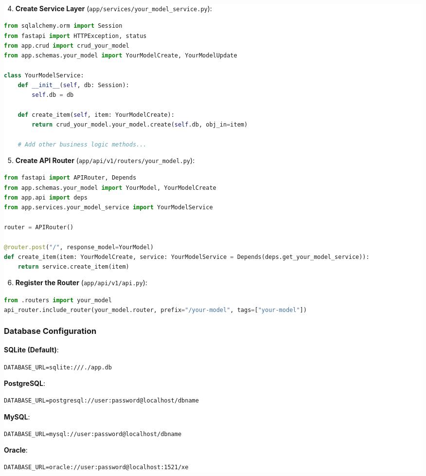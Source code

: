 4. **Create Service Layer** (`app/services/your_model_service.py`):
```python
from sqlalchemy.orm import Session
from fastapi import HTTPException, status
from app.crud import crud_your_model
from app.schemas.your_model import YourModelCreate, YourModelUpdate

class YourModelService:
    def __init__(self, db: Session):
        self.db = db
    
    def create_item(self, item: YourModelCreate):
        return crud_your_model.your_model.create(self.db, obj_in=item)
    
    # Add other business logic methods...
```

5. **Create API Router** (`app/api/v1/routers/your_model.py`):
```python
from fastapi import APIRouter, Depends
from app.schemas.your_model import YourModel, YourModelCreate
from app.api import deps
from app.services.your_model_service import YourModelService

router = APIRouter()

@router.post("/", response_model=YourModel)
def create_item(item: YourModelCreate, service: YourModelService = Depends(deps.get_your_model_service)):
    return service.create_item(item)
```

6. **Register the Router** (`app/api/v1/api.py`):
```python
from .routers import your_model
api_router.include_router(your_model.router, prefix="/your-model", tags=["your-model"])
```

### Database Configuration

**SQLite (Default)**:
```env
DATABASE_URL=sqlite:///./app.db
```

**PostgreSQL**:
```env
DATABASE_URL=postgresql://user:password@localhost/dbname
```

**MySQL**:
```env
DATABASE_URL=mysql://user:password@localhost/dbname
```

**Oracle**:
```env
DATABASE_URL=oracle://user:password@localhost:1521/xe
```
